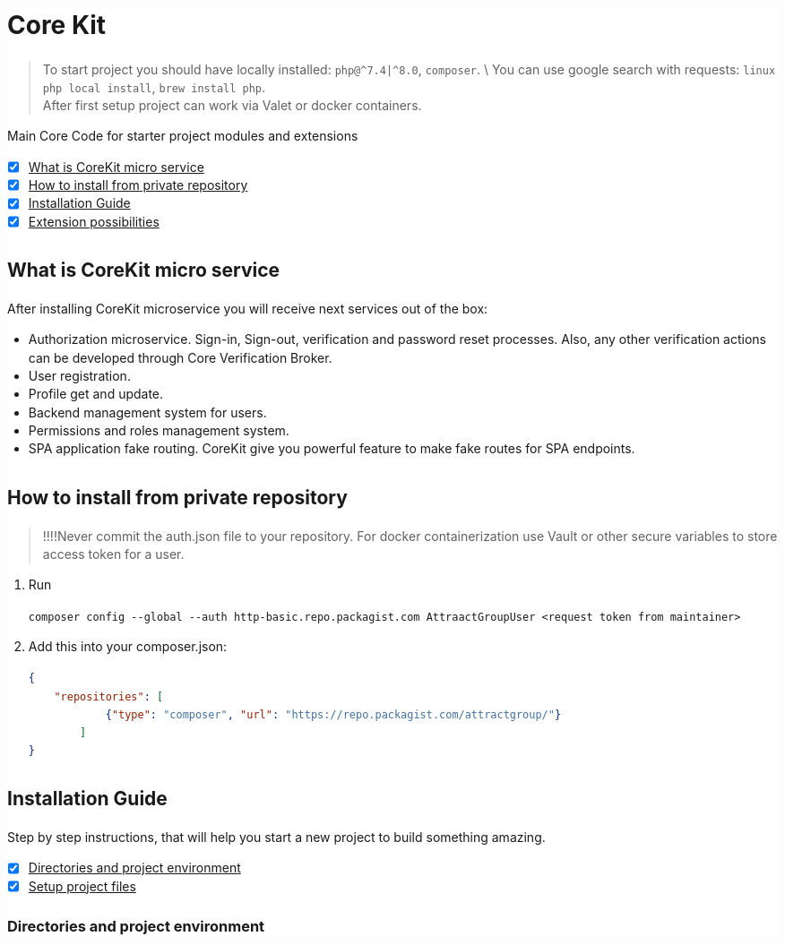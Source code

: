 # Core Kit

> To start project you should have locally installed: `php@^7.4|^8.0`, `composer`. \ 
> You can use google search with requests: `linux php local install`, `brew install php`. \
> After first setup project can work via Valet or docker containers.

Main Core Code for starter project modules and extensions

- [x] [What is CoreKit micro service](#what-is-corekit-micro-service)
- [x] [How to install from private repository](#how-to-install-from-private-repository)
- [x] [Installation Guide](#installation-guide)
- [x] [Extension possibilities](#extension-possibilities)

## What is CoreKit micro service

After installing CoreKit microservice you will receive next services out of the box:
- Authorization microservice. Sign-in, Sign-out, verification and password reset processes.
Also, any other verification actions can be developed through Core Verification Broker.
- User registration.
- Profile get and update.
- Backend management system for users.
- Permissions and roles management system.
- SPA application fake routing. CoreKit give you powerful feature to make fake routes for SPA endpoints. 

## How to install from private repository

> !!!!Never commit the auth.json file to your repository. 
> For docker containerization use Vault or other secure variables to store access token for a user.

1. Run 
    ```
    composer config --global --auth http-basic.repo.packagist.com AttraactGroupUser <request token from maintainer>
    ```
2. Add this into your composer.json:
    ```json
    {
        "repositories": [
                {"type": "composer", "url": "https://repo.packagist.com/attractgroup/"}
            ]
    }
    ```

## Installation Guide

Step by step instructions, that will help you start a new project to build something amazing.

- [x] [Directories and project environment](#directories-and-project-environment)
- [x] [Setup project files](#setup-project-files)

### Directories and project environment
